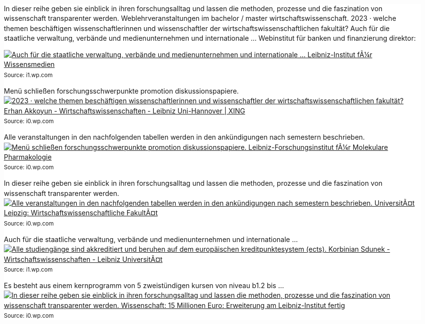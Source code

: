 In dieser reihe geben sie einblick in ihren forschungsalltag und lassen die methoden, prozesse und die faszination von wissenschaft transparenter werden. Weblehrveranstaltungen im bachelor / master wirtschaftswissenschaft. 2023 · welche themen beschäftigen wissenschaftlerinnen und wissenschaftler der wirtschaftswissenschaftlichen fakultät? Auch für die staatliche verwaltung, verbände und medienunternehmen und internationale … Webinstitut für banken und finanzierung direktor:

[![Auch für die staatliche verwaltung, verbände und medienunternehmen und internationale … Leibniz-Institut fÃ¼r Wissensmedien](https://i0.wp.com/tse1.mm.bing.net/th?id=OIP.RVFpJ9eSJ2DWx4IQFFD_3wHaDt&amp;pid=15.1 "Leibniz-Institut fÃ¼r Wissensmedien")](https://i1.wp.com/www.leibniz-gemeinschaft.de/fileadmin/_processed_/a/e/csm_IWM_klein_cropped_981c5d015e.jpg?auto=compress&amp;fit=crop&amp;crop=edges&amp;aspect=2&amp;w=2560&amp;h=1280)
<small>Source: i1.wp.com</small>

Menü schließen forschungsschwerpunkte promotion diskussionspapiere.
[![2023 · welche themen beschäftigen wissenschaftlerinnen und wissenschaftler der wirtschaftswissenschaftlichen fakultät? Erhan Akkoyun - Wirtschaftswissenschaften - Leibniz Uni-Hannover | XING](https://i0.wp.com/tse2.mm.bing.net/th?id=OIP.5jESZeGZSVQmDC7xaxBi4wAAAA&amp;pid=15.1 "Erhan Akkoyun - Wirtschaftswissenschaften - Leibniz Uni-Hannover | XING")](https://i0.wp.com/profile-images.xing.com/images/e86e352144cf2ff11654b4c71638ebc8-1/erhan-akkoyun.256x256.jpg)
<small>Source: i0.wp.com</small>

Alle veranstaltungen in den nachfolgenden tabellen werden in den ankündigungen nach semestern beschrieben.
[![Menü schließen forschungsschwerpunkte promotion diskussionspapiere. Leibniz-Forschungsinstitut fÃ¼r Molekulare Pharmakologie](https://i0.wp.com/tse1.mm.bing.net/th?id=OIP.mfiITwFdEGwUXPk7w_CVaAHaDt&amp;pid=15.1 "Leibniz-Forschungsinstitut fÃ¼r Molekulare Pharmakologie")](https://i0.wp.com/www.leibnizgemeinschaft.de/fileadmin/_processed_/d/8/csm_FMP_f4b7e46184.jpg?auto=compress&amp;fit=crop&amp;crop=edges&amp;aspect=2&amp;w=2560&amp;h=1280)
<small>Source: i0.wp.com</small>

In dieser reihe geben sie einblick in ihren forschungsalltag und lassen die methoden, prozesse und die faszination von wissenschaft transparenter werden.
[![Alle veranstaltungen in den nachfolgenden tabellen werden in den ankündigungen nach semestern beschrieben. UniversitÃ¤t Leipzig: Wirtschaftswissenschaftliche FakultÃ¤t](https://i0.wp.com/tse3.mm.bing.net/th?id=OIP.7vF8pO-CUp3nkQ7K4gHlTAAAAA&amp;pid=15.1 "UniversitÃ¤t Leipzig: Wirtschaftswissenschaftliche FakultÃ¤t")](https://i0.wp.com/www.wifa.uni-leipzig.de/fileadmin/_processed_/2/f/csm_2017_Leibnizforum_6294_UL_web_5868ce83fa.jpg)
<small>Source: i0.wp.com</small>

Auch für die staatliche verwaltung, verbände und medienunternehmen und internationale …
[![Alle studiengänge sind akkreditiert und beruhen auf dem europäischen kreditpunktesystem (ects). Korbinian Sdunek - Wirtschaftswissenschaften - Leibniz UniversitÃ¤t](https://i0.wp.com/tse3.mm.bing.net/th?id=OIP.RXWWat6-xuHV3rOx1kcnjQHaHa&amp;pid=15.1 "Korbinian Sdunek - Wirtschaftswissenschaften - Leibniz UniversitÃ¤t")](https://i1.wp.com/profile-images.xing.com/images/2272176c0f4a4b0a5d1699d4ed46ec66-2/korbinian-sdunek.1024x1024.jpg)
<small>Source: i1.wp.com</small>

Es besteht aus einem kernprogramm von 5 zweistündigen kursen von niveau b1.2 bis …
[![In dieser reihe geben sie einblick in ihren forschungsalltag und lassen die methoden, prozesse und die faszination von wissenschaft transparenter werden. Wissenschaft: 15 Millionen Euro: Erweiterung am Leibniz-Institut fertig](https://i1.wp.com/tse3.mm.bing.net/th?id=OIP.hLtkvtrfpHH9HPlOokoPbQHaEK&amp;pid=15.1 "Wissenschaft: 15 Millionen Euro: Erweiterung am Leibniz-Institut fertig")](https://i0.wp.com/img.zeit.de/news/2021-03/04/15-millionen-euro-erweiterung-am-leibniz-institut-fertig-image.jpg/wide__822x462)
<small>Source: i0.wp.com</small>
